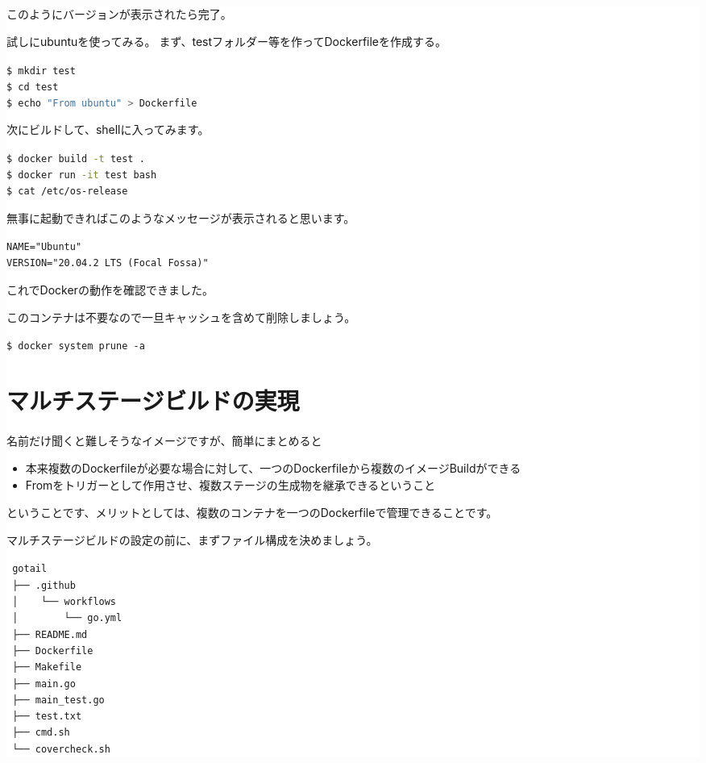 このようにバージョンが表示されたら完了。

試しにubuntuを使ってみる。
まず、testフォルダー等を作ってDockerfileを作成する。

```bash
$ mkdir test
$ cd test
$ echo "From ubuntu" > Dockerfile
```

次にビルドして、shellに入ってみます。

```bash
$ docker build -t test .
$ docker run -it test bash
$ cat /etc/os-release
```

無事に起動できればこのようなメッセージが表示されると思います。

```
NAME="Ubuntu"
VERSION="20.04.2 LTS (Focal Fossa)"
```
これでDockerの動作を確認できました。

このコンテナは不要なので一旦キャッシュを含めて削除しましょう。

```
$ docker system prune -a
```

# マルチステージビルドの実現

名前だけ聞くと難しそうなイメージですが、簡単にまとめると

+ 本来複数のDockerfileが必要な場合に対して、一つのDockerfileから複数のイメージBuildができる
+ Fromをトリガーとして作用させ、複数ステージの生成物を継承できるということ

ということです、メリットとしては、複数のコンテナを一つのDockerfileで管理できることです。

マルチステージビルドの設定の前に、まずファイル構成を決めましょう。


```bash:local
 gotail
 ├── .github
 │    └── workflows
 │        └── go.yml
 ├── README.md
 ├── Dockerfile
 ├── Makefile
 ├── main.go
 ├── main_test.go
 ├── test.txt
 ├── cmd.sh
 └── covercheck.sh
```
